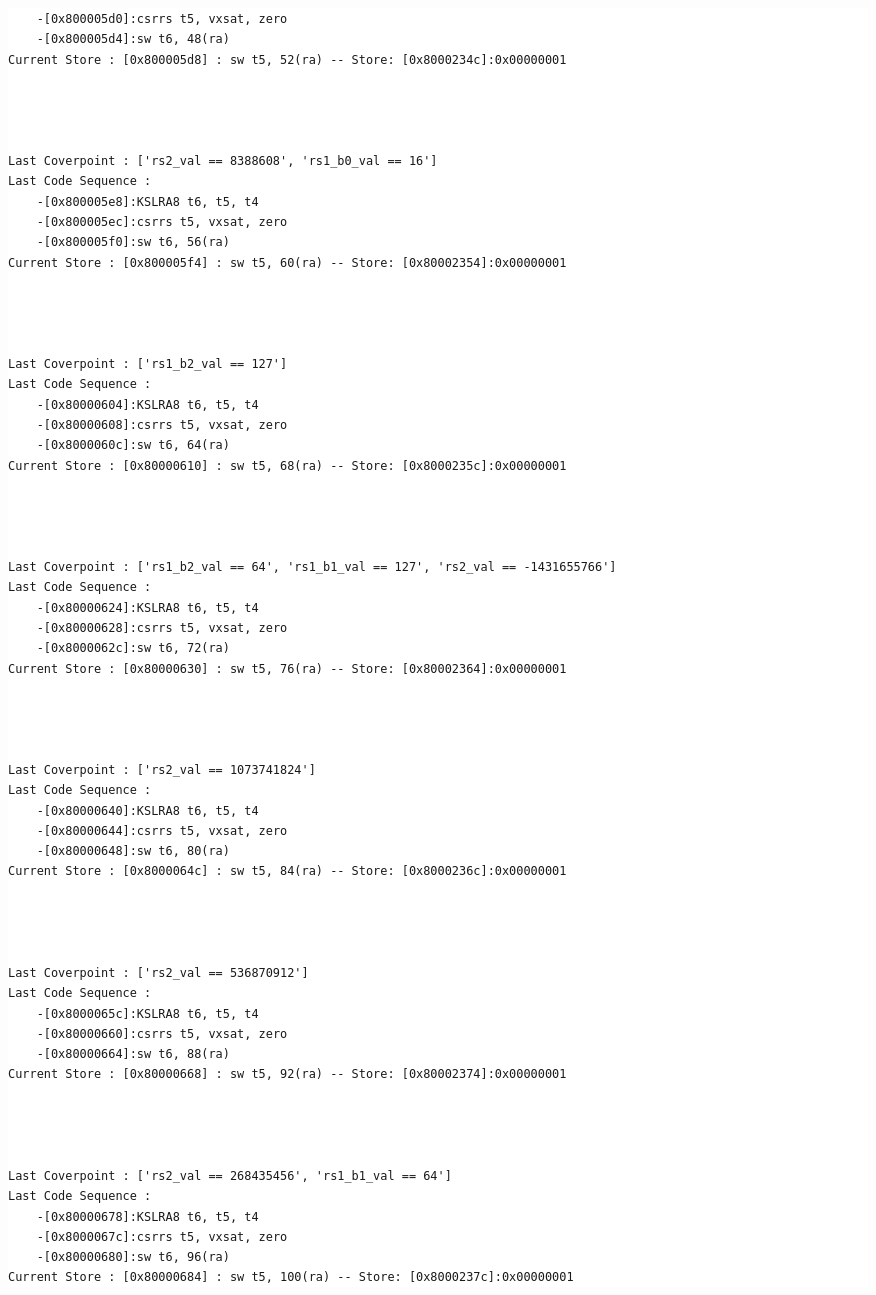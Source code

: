 ```
	-[0x800005d0]:csrrs t5, vxsat, zero
	-[0x800005d4]:sw t6, 48(ra)
Current Store : [0x800005d8] : sw t5, 52(ra) -- Store: [0x8000234c]:0x00000001




Last Coverpoint : ['rs2_val == 8388608', 'rs1_b0_val == 16']
Last Code Sequence : 
	-[0x800005e8]:KSLRA8 t6, t5, t4
	-[0x800005ec]:csrrs t5, vxsat, zero
	-[0x800005f0]:sw t6, 56(ra)
Current Store : [0x800005f4] : sw t5, 60(ra) -- Store: [0x80002354]:0x00000001




Last Coverpoint : ['rs1_b2_val == 127']
Last Code Sequence : 
	-[0x80000604]:KSLRA8 t6, t5, t4
	-[0x80000608]:csrrs t5, vxsat, zero
	-[0x8000060c]:sw t6, 64(ra)
Current Store : [0x80000610] : sw t5, 68(ra) -- Store: [0x8000235c]:0x00000001




Last Coverpoint : ['rs1_b2_val == 64', 'rs1_b1_val == 127', 'rs2_val == -1431655766']
Last Code Sequence : 
	-[0x80000624]:KSLRA8 t6, t5, t4
	-[0x80000628]:csrrs t5, vxsat, zero
	-[0x8000062c]:sw t6, 72(ra)
Current Store : [0x80000630] : sw t5, 76(ra) -- Store: [0x80002364]:0x00000001




Last Coverpoint : ['rs2_val == 1073741824']
Last Code Sequence : 
	-[0x80000640]:KSLRA8 t6, t5, t4
	-[0x80000644]:csrrs t5, vxsat, zero
	-[0x80000648]:sw t6, 80(ra)
Current Store : [0x8000064c] : sw t5, 84(ra) -- Store: [0x8000236c]:0x00000001




Last Coverpoint : ['rs2_val == 536870912']
Last Code Sequence : 
	-[0x8000065c]:KSLRA8 t6, t5, t4
	-[0x80000660]:csrrs t5, vxsat, zero
	-[0x80000664]:sw t6, 88(ra)
Current Store : [0x80000668] : sw t5, 92(ra) -- Store: [0x80002374]:0x00000001




Last Coverpoint : ['rs2_val == 268435456', 'rs1_b1_val == 64']
Last Code Sequence : 
	-[0x80000678]:KSLRA8 t6, t5, t4
	-[0x8000067c]:csrrs t5, vxsat, zero
	-[0x80000680]:sw t6, 96(ra)
Current Store : [0x80000684] : sw t5, 100(ra) -- Store: [0x8000237c]:0x00000001
```